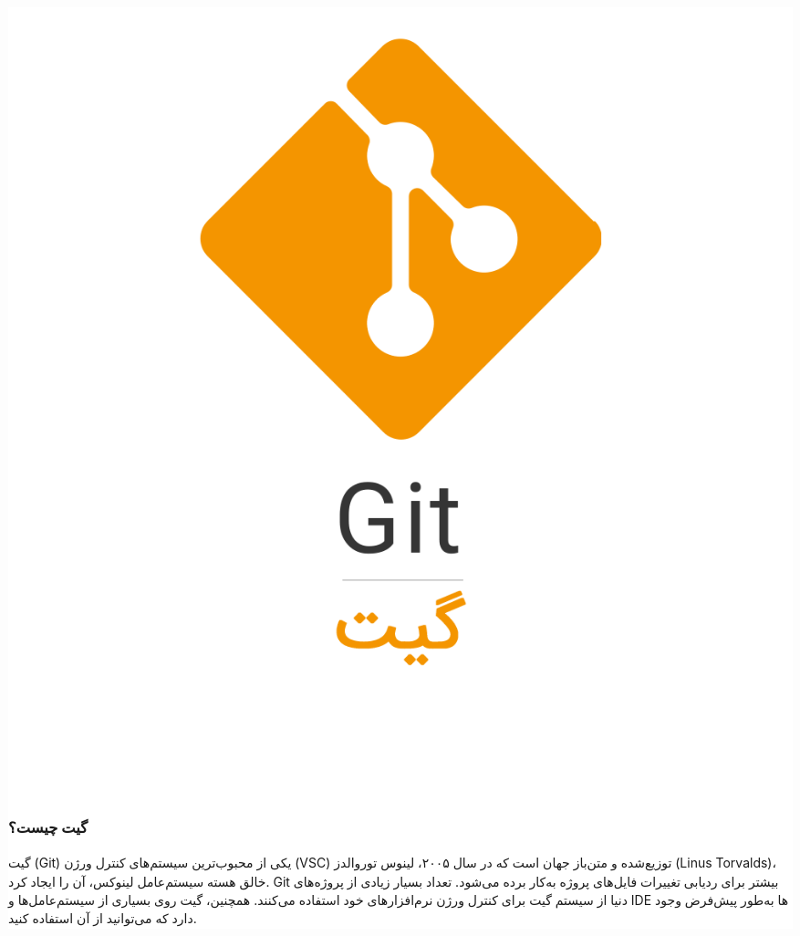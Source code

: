 ![](img/git/Poster.png)

### **گیت چیست؟**

گیت (Git) یکی از محبوب‌ترین سیستم‌های کنترل ورژن (VSC) توزیع‌شده و متن‌باز جهان است که در سال ۲۰۰۵، لینوس توروالدز (Linus Torvalds)، خالق هسته سیستم‌عامل لینوکس، آن را ایجاد کرد. Git بیشتر برای ردیابی تغییرات فایل‌های پروژه به‌کار برده می‌شود. تعداد بسیار زیادی از پروژه‌های دنیا از سیستم گیت برای کنترل ورژن نرم‌افزارهای خود استفاده می‌کنند. همچنین، گیت روی بسیاری از سیستم‌عامل‌ها و IDE ها به‌طور پیش‌فرض وجود دارد که می‌توانید از آن استفاده کنید.

